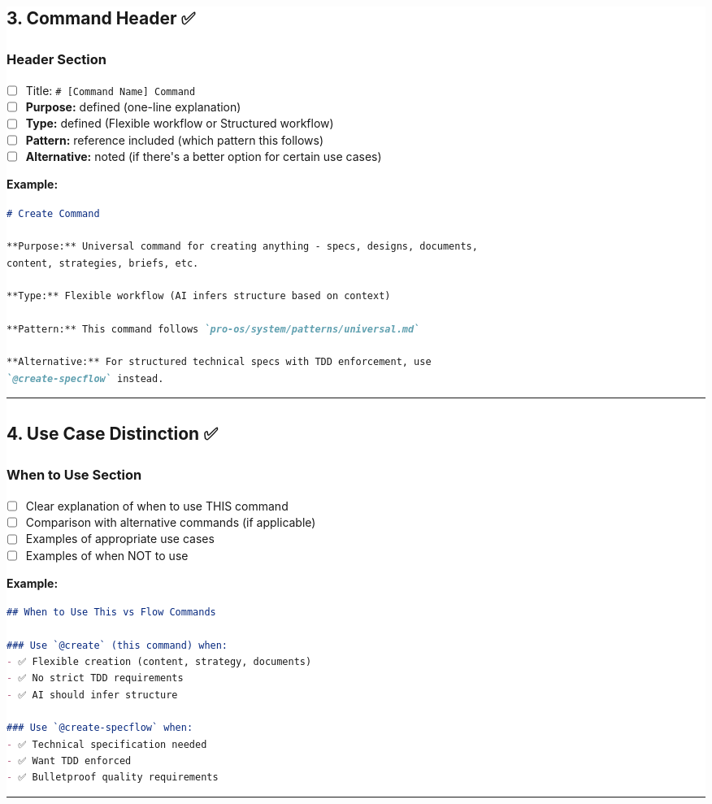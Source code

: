 
## 3. Command Header ✅

### Header Section
- [ ] Title: `# [Command Name] Command`
- [ ] **Purpose:** defined (one-line explanation)
- [ ] **Type:** defined (Flexible workflow or Structured workflow)
- [ ] **Pattern:** reference included (which pattern this follows)
- [ ] **Alternative:** noted (if there's a better option for certain use cases)

**Example:**
```markdown
# Create Command

**Purpose:** Universal command for creating anything - specs, designs, documents, 
content, strategies, briefs, etc.

**Type:** Flexible workflow (AI infers structure based on context)

**Pattern:** This command follows `pro-os/system/patterns/universal.md`

**Alternative:** For structured technical specs with TDD enforcement, use 
`@create-specflow` instead.
```

---

## 4. Use Case Distinction ✅

### When to Use Section
- [ ] Clear explanation of when to use THIS command
- [ ] Comparison with alternative commands (if applicable)
- [ ] Examples of appropriate use cases
- [ ] Examples of when NOT to use

**Example:**
```markdown
## When to Use This vs Flow Commands

### Use `@create` (this command) when:
- ✅ Flexible creation (content, strategy, documents)
- ✅ No strict TDD requirements
- ✅ AI should infer structure

### Use `@create-specflow` when:
- ✅ Technical specification needed
- ✅ Want TDD enforced
- ✅ Bulletproof quality requirements
```

---
